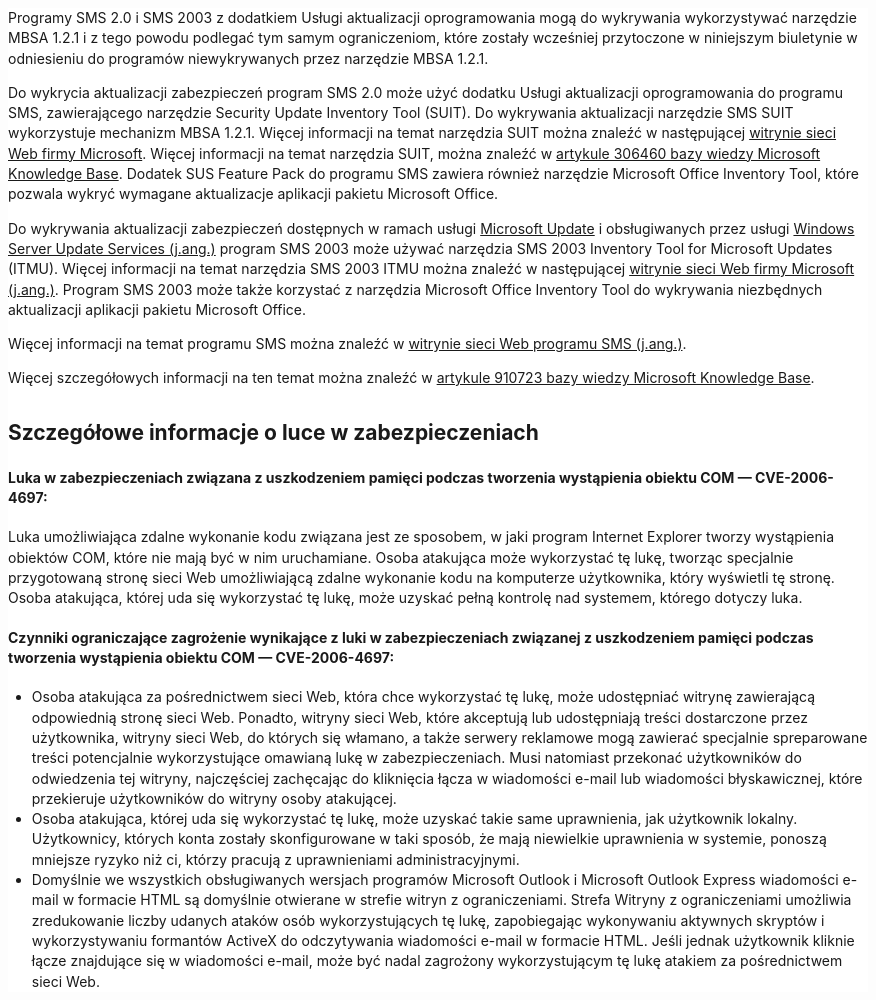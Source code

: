 Programy SMS 2.0 i SMS 2003 z dodatkiem Usługi aktualizacji oprogramowania mogą do wykrywania wykorzystywać narzędzie MBSA 1.2.1 i z tego powodu podlegać tym samym ograniczeniom, które zostały wcześniej przytoczone w niniejszym biuletynie w odniesieniu do programów niewykrywanych przez narzędzie MBSA 1.2.1.

Do wykrycia aktualizacji zabezpieczeń program SMS 2.0 może użyć dodatku Usługi aktualizacji oprogramowania do programu SMS, zawierającego narzędzie Security Update Inventory Tool (SUIT). Do wykrywania aktualizacji narzędzie SMS SUIT wykorzystuje mechanizm MBSA 1.2.1. Więcej informacji na temat narzędzia SUIT można znaleźć w następującej [witrynie sieci Web firmy Microsoft](http://support.microsoft.com/kb/894154). Więcej informacji na temat narzędzia SUIT, można znaleźć w [artykule 306460 bazy wiedzy Microsoft Knowledge Base](http://support.microsoft.com/kb/306460). Dodatek SUS Feature Pack do programu SMS zawiera również narzędzie Microsoft Office Inventory Tool, które pozwala wykryć wymagane aktualizacje aplikacji pakietu Microsoft Office.

Do wykrywania aktualizacji zabezpieczeń dostępnych w ramach usługi [Microsoft Update](http://update.microsoft.com/microsoftupdate) i obsługiwanych przez usługi [Windows Server Update Services (j.ang.)](http://go.microsoft.com/fwlink/?linkid=50120) program SMS 2003 może używać narzędzia SMS 2003 Inventory Tool for Microsoft Updates (ITMU). Więcej informacji na temat narzędzia SMS 2003 ITMU można znaleźć w następującej [witrynie sieci Web firmy Microsoft (j.ang.)](http://go.microsoft.com/fwlink/?linkid=72181). Program SMS 2003 może także korzystać z narzędzia Microsoft Office Inventory Tool do wykrywania niezbędnych aktualizacji aplikacji pakietu Microsoft Office.

Więcej informacji na temat programu SMS można znaleźć w [witrynie sieci Web programu SMS (j.ang.)](http://go.microsoft.com/fwlink/?linkid=21158).

Więcej szczegółowych informacji na ten temat można znaleźć w [artykule 910723 bazy wiedzy Microsoft Knowledge Base](http://support.microsoft.com/kb/910723).

Szczegółowe informacje o luce w zabezpieczeniach
------------------------------------------------


#### Luka w zabezpieczeniach związana z uszkodzeniem pamięci podczas tworzenia wystąpienia obiektu COM — CVE-2006-4697:

Luka umożliwiająca zdalne wykonanie kodu związana jest ze sposobem, w jaki program Internet Explorer tworzy wystąpienia obiektów COM, które nie mają być w nim uruchamiane. Osoba atakująca może wykorzystać tę lukę, tworząc specjalnie przygotowaną stronę sieci Web umożliwiającą zdalne wykonanie kodu na komputerze użytkownika, który wyświetli tę stronę. Osoba atakująca, której uda się wykorzystać tę lukę, może uzyskać pełną kontrolę nad systemem, którego dotyczy luka.

#### Czynniki ograniczające zagrożenie wynikające z luki w zabezpieczeniach związanej z uszkodzeniem pamięci podczas tworzenia wystąpienia obiektu COM — CVE-2006-4697:

-   Osoba atakująca za pośrednictwem sieci Web, która chce wykorzystać tę lukę, może udostępniać witrynę zawierającą odpowiednią stronę sieci Web. Ponadto, witryny sieci Web, które akceptują lub udostępniają treści dostarczone przez użytkownika, witryny sieci Web, do których się włamano, a także serwery reklamowe mogą zawierać specjalnie spreparowane treści potencjalnie wykorzystujące omawianą lukę w zabezpieczeniach. Musi natomiast przekonać użytkowników do odwiedzenia tej witryny, najczęściej zachęcając do kliknięcia łącza w wiadomości e-mail lub wiadomości błyskawicznej, które przekieruje użytkowników do witryny osoby atakującej.
-   Osoba atakująca, której uda się wykorzystać tę lukę, może uzyskać takie same uprawnienia, jak użytkownik lokalny. Użytkownicy, których konta zostały skonfigurowane w taki sposób, że mają niewielkie uprawnienia w systemie, ponoszą mniejsze ryzyko niż ci, którzy pracują z uprawnieniami administracyjnymi.
-   Domyślnie we wszystkich obsługiwanych wersjach programów Microsoft Outlook i Microsoft Outlook Express wiadomości e-mail w formacie HTML są domyślnie otwierane w strefie witryn z ograniczeniami. Strefa Witryny z ograniczeniami umożliwia zredukowanie liczby udanych ataków osób wykorzystujących tę lukę, zapobiegając wykonywaniu aktywnych skryptów i wykorzystywaniu formantów ActiveX do odczytywania wiadomości e-mail w formacie HTML. Jeśli jednak użytkownik kliknie łącze znajdujące się w wiadomości e-mail, może być nadal zagrożony wykorzystującym tę lukę atakiem za pośrednictwem sieci Web.
